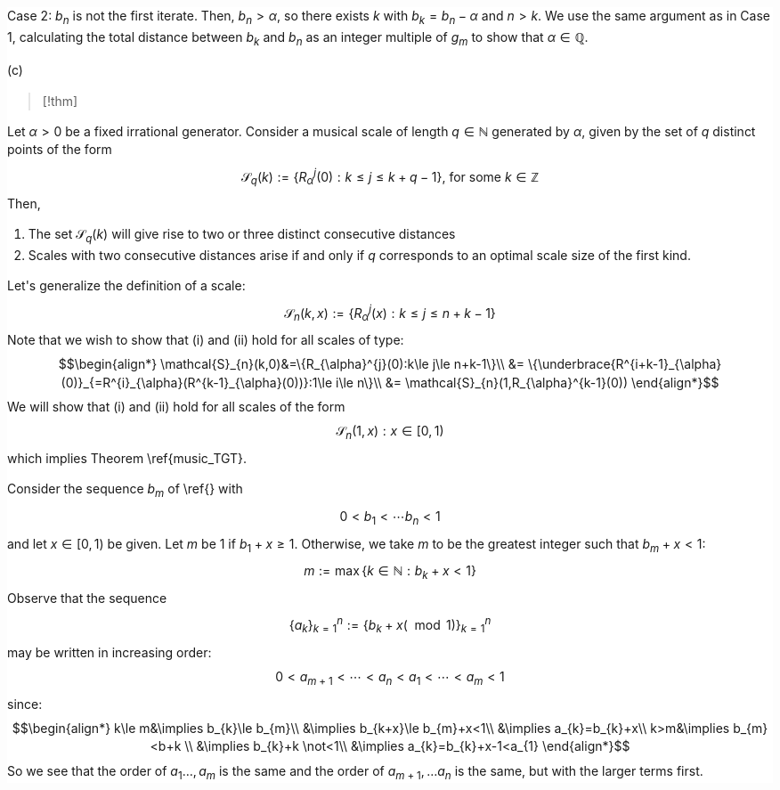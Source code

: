 
Case $2$: $b_{n}$ is not the first iterate. Then, $b_{n}>\alpha$, so there exists $k$ with $b_{k}=b_{n}-\alpha$ and $n>k$. We use the same argument as in Case 1, calculating the total distance between $b_{k}$ and $b_{n}$ as an integer multiple of $g_m$ to show that $\alpha\in \mathbb{Q}$.


(c)

>[!thm]

Let $\alpha>0$ be a fixed irrational generator. Consider a musical scale of length $q\in \mathbb{N}$ generated by $\alpha$, given by the set of $q$ distinct points of the form 
$$\mathcal{S}_{q}(k):=\{R_{\alpha}^{j}(0):k≤j≤k+q-1\},~\text{for some }k\in \mathbb{Z}$$
Then, 
1. The set $\mathcal{S}_{q}(k)$ will give rise to two or three distinct consecutive distances
2. Scales with two consecutive distances arise if and only if $q$ corresponds to an optimal scale size of the first kind.




Let's generalize the definition of a scale: 
$$\mathcal{S}_{n}(k,x):=\{R_{\alpha}^{j}(x):k\le j\le n+k-1\}$$
Note that we wish to show that (i) and (ii) hold for all scales of type: 
$$\begin{align*}
\mathcal{S}_{n}(k,0)&=\{R_{\alpha}^{j}(0):k\le j\le n+k-1\}\\
&= \{\underbrace{R^{i+k-1}_{\alpha}(0)}_{=R^{i}_{\alpha}(R^{k-1}_{\alpha}(0))}:1\le i\le n\}\\
&= \mathcal{S}_{n}(1,R_{\alpha}^{k-1}(0))
\end{align*}$$
We will show that (i) and (ii) hold for all scales of the form $$\mathcal{S}_{n}(1,x):x\in[0,1)$$which implies Theorem \ref{music_TGT}. 


Consider the sequence $b_{m}$ of \ref{} with $$0<b_{1}<\cdots b_{n}<1$$and let $x\in [0,1)$ be given. Let $m$ be 1 if $b_{1}+x\ge1$. Otherwise, we take $m$ to be the greatest integer such that $b_{m}+x<1$:
$$
m:=\max\{k\in \mathbb{N}:b_{k}+x<1\}
$$
Observe that the sequence 
$$\{a_{k}\}_{k=1}^{n}:=\{b_{k}+x(\mod 1)\}_{k=1}^{n}$$
may be written in increasing order: 
$$
0<a_{m+1}<\cdots<a_{n}<a_{1}<\cdots<a_{m}<1
$$
since: 
$$\begin{align*}
k\le m&\implies b_{k}\le b_{m}\\
&\implies b_{k+x}\le b_{m}+x<1\\
&\implies a_{k}=b_{k}+x\\
k>m&\implies b_{m}<b+k \\
&\implies b_{k}+k \not<1\\
&\implies a_{k}=b_{k}+x-1<a_{1}
\end{align*}$$
So we see that the order of $a_{1}\ldots, a_{m}$ is the same and the order of $a_{m+1},\ldots a_{n}$ is the same, but with the larger terms first.
